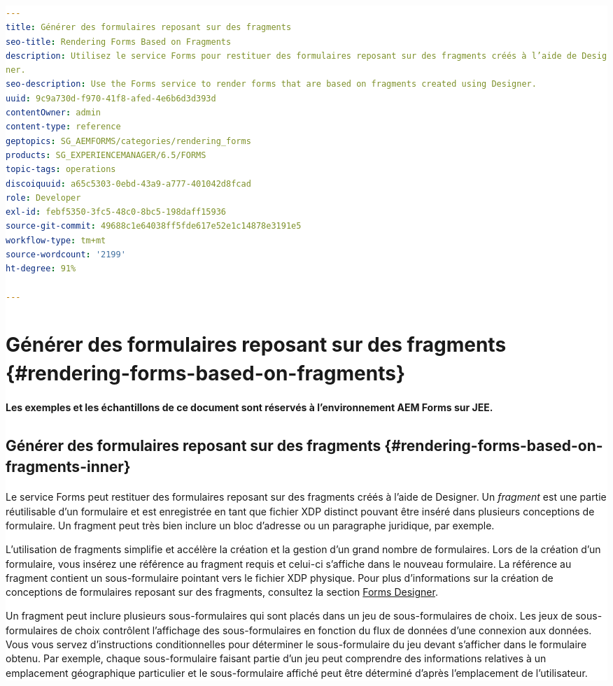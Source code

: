 ```yaml
---
title: Générer des formulaires reposant sur des fragments
seo-title: Rendering Forms Based on Fragments
description: Utilisez le service Forms pour restituer des formulaires reposant sur des fragments créés à l’aide de Designer.
seo-description: Use the Forms service to render forms that are based on fragments created using Designer.
uuid: 9c9a730d-f970-41f8-afed-4e6b6d3d393d
contentOwner: admin
content-type: reference
geptopics: SG_AEMFORMS/categories/rendering_forms
products: SG_EXPERIENCEMANAGER/6.5/FORMS
topic-tags: operations
discoiquuid: a65c5303-0ebd-43a9-a777-401042d8fcad
role: Developer
exl-id: febf5350-3fc5-48c0-8bc5-198daff15936
source-git-commit: 49688c1e64038ff5fde617e52e1c14878e3191e5
workflow-type: tm+mt
source-wordcount: '2199'
ht-degree: 91%

---
```


# Générer des formulaires reposant sur des fragments {#rendering-forms-based-on-fragments}

**Les exemples et les échantillons de ce document sont réservés à l’environnement AEM Forms sur JEE.**

## Générer des formulaires reposant sur des fragments {#rendering-forms-based-on-fragments-inner}

Le service Forms peut restituer des formulaires reposant sur des fragments créés à l’aide de Designer. Un *fragment* est une partie réutilisable d’un formulaire et est enregistrée en tant que fichier XDP distinct pouvant être inséré dans plusieurs conceptions de formulaire. Un fragment peut très bien inclure un bloc d’adresse ou un paragraphe juridique, par exemple.

L’utilisation de fragments simplifie et accélère la création et la gestion d’un grand nombre de formulaires. Lors de la création d’un formulaire, vous insérez une référence au fragment requis et celui-ci s’affiche dans le nouveau formulaire. La référence au fragment contient un sous-formulaire pointant vers le fichier XDP physique. Pour plus d’informations sur la création de conceptions de formulaires reposant sur des fragments, consultez la section [Forms Designer](https://www.adobe.com/go/learn_aemforms_designer_63_fr).

Un fragment peut inclure plusieurs sous-formulaires qui sont placés dans un jeu de sous-formulaires de choix. Les jeux de sous-formulaires de choix contrôlent l’affichage des sous-formulaires en fonction du flux de données d’une connexion aux données. Vous vous servez d’instructions conditionnelles pour déterminer le sous-formulaire du jeu devant s’afficher dans le formulaire obtenu. Par exemple, chaque sous-formulaire faisant partie d’un jeu peut comprendre des informations relatives à un emplacement géographique particulier et le sous-formulaire affiché peut être déterminé d’après l’emplacement de lʼutilisateur.
